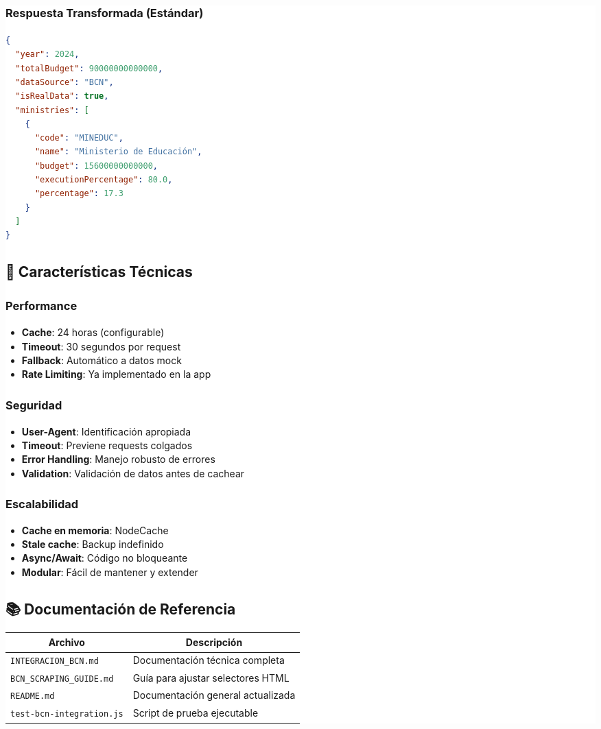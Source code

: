 ### Respuesta Transformada (Estándar)
```json
{
  "year": 2024,
  "totalBudget": 90000000000000,
  "dataSource": "BCN",
  "isRealData": true,
  "ministries": [
    {
      "code": "MINEDUC",
      "name": "Ministerio de Educación",
      "budget": 15600000000000,
      "executionPercentage": 80.0,
      "percentage": 17.3
    }
  ]
}
```

## 🚀 Características Técnicas

### Performance
- **Cache**: 24 horas (configurable)
- **Timeout**: 30 segundos por request
- **Fallback**: Automático a datos mock
- **Rate Limiting**: Ya implementado en la app

### Seguridad
- **User-Agent**: Identificación apropiada
- **Timeout**: Previene requests colgados
- **Error Handling**: Manejo robusto de errores
- **Validation**: Validación de datos antes de cachear

### Escalabilidad
- **Cache en memoria**: NodeCache
- **Stale cache**: Backup indefinido
- **Async/Await**: Código no bloqueante
- **Modular**: Fácil de mantener y extender

## 📚 Documentación de Referencia

| Archivo | Descripción |
|---------|-------------|
| `INTEGRACION_BCN.md` | Documentación técnica completa |
| `BCN_SCRAPING_GUIDE.md` | Guía para ajustar selectores HTML |
| `README.md` | Documentación general actualizada |
| `test-bcn-integration.js` | Script de prueba ejecutable |
